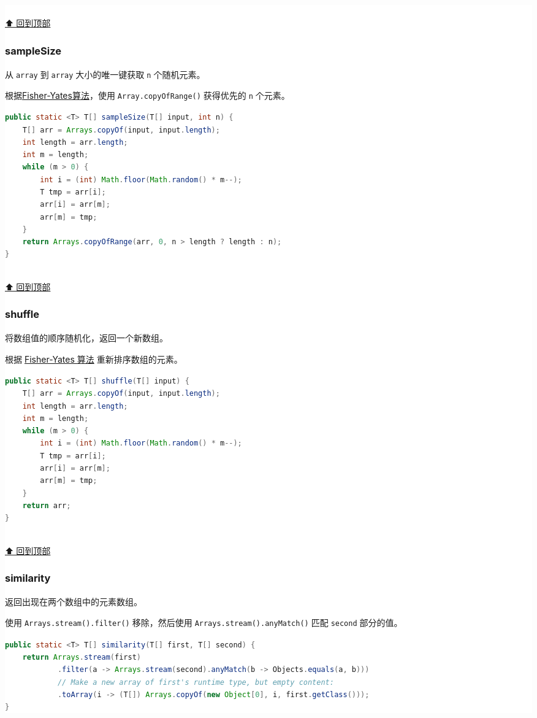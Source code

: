 <br>[⬆ 回到顶部](#目录)

### sampleSize

从 `array` 到 `array` 大小的唯一键获取 `n` 个随机元素。

根据[Fisher-Yates算法](https://en.wikipedia.org/wiki/Fisher%E2%80%93Yates_shuffle)，使用 `Array.copyOfRange()` 获得优先的 `n` 个元素。

```java
public static <T> T[] sampleSize(T[] input, int n) {
    T[] arr = Arrays.copyOf(input, input.length);
    int length = arr.length;
    int m = length;
    while (m > 0) {
        int i = (int) Math.floor(Math.random() * m--);
        T tmp = arr[i];
        arr[i] = arr[m];
        arr[m] = tmp;
    }
    return Arrays.copyOfRange(arr, 0, n > length ? length : n);
}
```

<br>[⬆ 回到顶部](#目录)

### shuffle

将数组值的顺序随机化，返回一个新数组。

根据 [Fisher-Yates 算法](https://en.wikipedia.org/wiki/Fisher%E2%80%93Yates_shuffle) 重新排序数组的元素。

```java
public static <T> T[] shuffle(T[] input) {
    T[] arr = Arrays.copyOf(input, input.length);
    int length = arr.length;
    int m = length;
    while (m > 0) {
        int i = (int) Math.floor(Math.random() * m--);
        T tmp = arr[i];
        arr[i] = arr[m];
        arr[m] = tmp;
    }
    return arr;
}
```

<br>[⬆ 回到顶部](#目录)

### similarity

返回出现在两个数组中的元素数组。

使用 `Arrays.stream().filter()` 移除，然后使用 `Arrays.stream().anyMatch()` 匹配 `second` 部分的值。

```java
public static <T> T[] similarity(T[] first, T[] second) {
    return Arrays.stream(first)
            .filter(a -> Arrays.stream(second).anyMatch(b -> Objects.equals(a, b)))
            // Make a new array of first's runtime type, but empty content:
            .toArray(i -> (T[]) Arrays.copyOf(new Object[0], i, first.getClass()));
}
```
